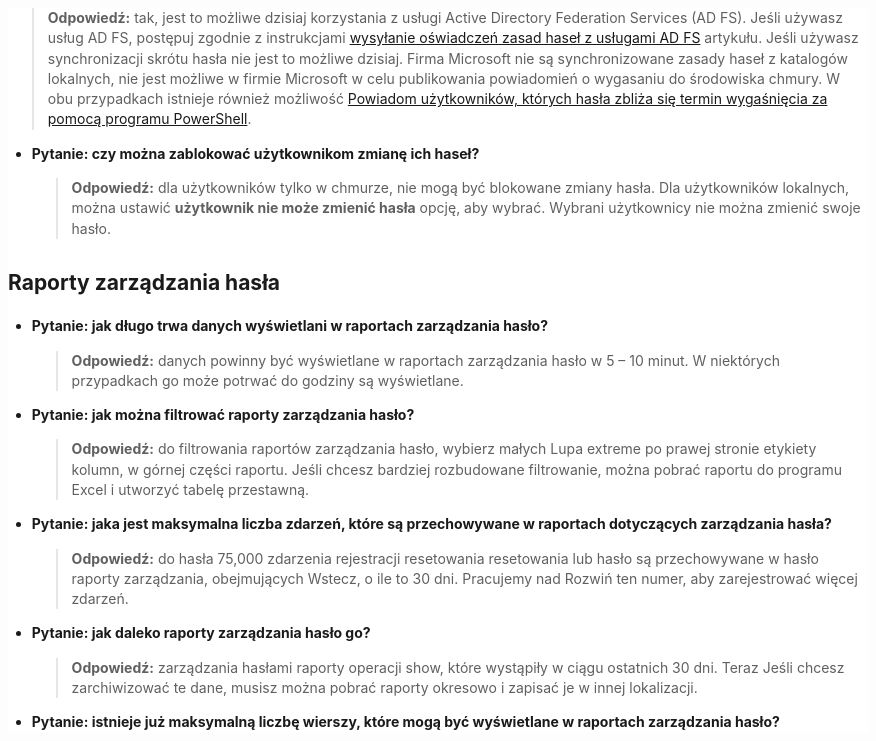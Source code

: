   > **Odpowiedź:** tak, jest to możliwe dzisiaj korzystania z usługi Active Directory Federation Services (AD FS). Jeśli używasz usług AD FS, postępuj zgodnie z instrukcjami [wysyłanie oświadczeń zasad haseł z usługami AD FS](https://technet.microsoft.com/windows-server-docs/identity/ad-fs/operations/configure-ad-fs-to-send-password-expiry-claims?f=255&MSPPError=-2147217396) artykułu. Jeśli używasz synchronizacji skrótu hasła nie jest to możliwe dzisiaj. Firma Microsoft nie są synchronizowane zasady haseł z katalogów lokalnych, nie jest możliwe w firmie Microsoft w celu publikowania powiadomień o wygasaniu do środowiska chmury. W obu przypadkach istnieje również możliwość [Powiadom użytkowników, których hasła zbliża się termin wygaśnięcia za pomocą programu PowerShell](https://social.technet.microsoft.com/wiki/contents/articles/23313.notify-active-directory-users-about-password-expiry-using-powershell.aspx).
  >
  >
* **Pytanie: czy można zablokować użytkownikom zmianę ich haseł?**

  > **Odpowiedź:** dla użytkowników tylko w chmurze, nie mogą być blokowane zmiany hasła. Dla użytkowników lokalnych, można ustawić **użytkownik nie może zmienić hasła** opcję, aby wybrać. Wybrani użytkownicy nie można zmienić swoje hasło.
  >
  >

## <a name="password-management-reports"></a>Raporty zarządzania hasła

* **Pytanie: jak długo trwa danych wyświetlani w raportach zarządzania hasło?**

  > **Odpowiedź:** danych powinny być wyświetlane w raportach zarządzania hasło w 5 – 10 minut. W niektórych przypadkach go może potrwać do godziny są wyświetlane.
  >
  >
* **Pytanie: jak można filtrować raporty zarządzania hasło?**

  > **Odpowiedź:** do filtrowania raportów zarządzania hasło, wybierz małych Lupa extreme po prawej stronie etykiety kolumn, w górnej części raportu. Jeśli chcesz bardziej rozbudowane filtrowanie, można pobrać raportu do programu Excel i utworzyć tabelę przestawną.
  >
  >
* **Pytanie: jaka jest maksymalna liczba zdarzeń, które są przechowywane w raportach dotyczących zarządzania hasła?**

  > **Odpowiedź:** do hasła 75,000 zdarzenia rejestracji resetowania resetowania lub hasło są przechowywane w hasło raporty zarządzania, obejmujących Wstecz, o ile to 30 dni. Pracujemy nad Rozwiń ten numer, aby zarejestrować więcej zdarzeń.
  >
  >
* **Pytanie: jak daleko raporty zarządzania hasło go?**

  > **Odpowiedź:** zarządzania hasłami raporty operacji show, które wystąpiły w ciągu ostatnich 30 dni. Teraz Jeśli chcesz zarchiwizować te dane, musisz można pobrać raporty okresowo i zapisać je w innej lokalizacji.
  >
  >
* **Pytanie: istnieje już maksymalną liczbę wierszy, które mogą być wyświetlane w raportach zarządzania hasło?**
